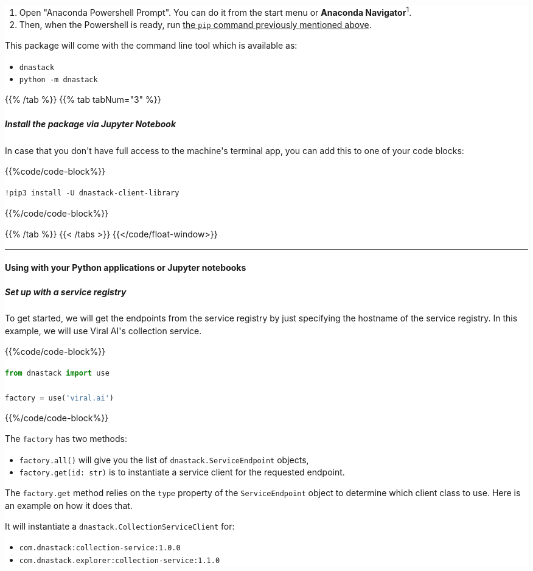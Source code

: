 1. Open "Anaconda Powershell Prompt". You can do it from the start menu or **Anaconda Navigator**<sup>1</sup>.
2. Then, when the Powershell is ready, run [the `pip` command previously mentioned above](#normal-installation).

This package will come with the command line tool which is available as:
* `dnastack`
* `python -m dnastack`

{{% /tab %}}
{{% tab tabNum="3" %}}

##### Install the package via Jupyter Notebook

In case that you don't have full access to the machine's terminal app, you can add this to one of your code blocks:

{{%code/code-block%}}
```jupyter
!pip3 install -U dnastack-client-library
```
{{%/code/code-block%}}

{{% /tab %}}
{{< /tabs >}}
{{</code/float-window>}}

---

#### Using with your Python applications or Jupyter notebooks

##### Set up with a service registry

To get started, we will get the endpoints from the service registry by just specifying the hostname of the service
registry. In this example, we will use Viral AI's collection service.

{{%code/code-block%}}
```python
from dnastack import use

factory = use('viral.ai')
```
{{%/code/code-block%}}

The `factory` has two methods:

* `factory.all()` will give you the list of `dnastack.ServiceEndpoint` objects,
* `factory.get(id: str)` is to instantiate a service client for the requested endpoint.

The `factory.get` method relies on the `type` property of the `ServiceEndpoint` object to determine which client
class to use. Here is an example on how it does that.

It will instantiate a `dnastack.CollectionServiceClient` for:
* `com.dnastack:collection-service:1.0.0`
* `com.dnastack.explorer:collection-service:1.1.0`
